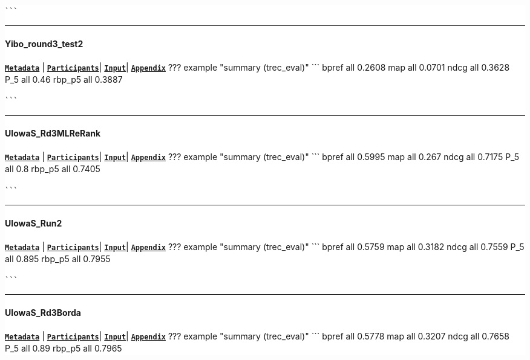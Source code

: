 	```
---
#### Yibo_round3_test2 
[**`Metadata`**](./runs.md#yibo_round3_test2) | [**`Participants`**](./participants.md#0_214_wyb)| [**`Input`**](https://ir.nist.gov/trec-covid/archive/round3/Yibo_round3_test2)| [**`Appendix`**](https://ir.nist.gov/trec-covid/archive/round3/Yibo_round3_test2.pdf)
??? example "summary (trec_eval)"
	```
	bpref		all	0.2608
	map			all	0.0701
	ndcg		all	0.3628
	P_5			all	0.46
	rbp_p5		all	0.3887

	```
---
#### UIowaS_Rd3MLReRank 
[**`Metadata`**](./runs.md#uiowas_rd3mlrerank) | [**`Participants`**](./participants.md#uiowas)| [**`Input`**](https://ir.nist.gov/trec-covid/archive/round3/UIowaS_Rd3MLReRank)| [**`Appendix`**](https://ir.nist.gov/trec-covid/archive/round3/UIowaS_Rd3MLReRank.pdf)
??? example "summary (trec_eval)"
	```
	bpref		all	0.5995
	map			all	0.267
	ndcg		all	0.7175
	P_5			all	0.8
	rbp_p5		all	0.7405

	```
---
#### UIowaS_Run2 
[**`Metadata`**](./runs.md#uiowas_run2) | [**`Participants`**](./participants.md#uiowas)| [**`Input`**](https://ir.nist.gov/trec-covid/archive/round3/UIowaS_Run2)| [**`Appendix`**](https://ir.nist.gov/trec-covid/archive/round3/UIowaS_Run2.pdf)
??? example "summary (trec_eval)"
	```
	bpref		all	0.5759
	map			all	0.3182
	ndcg		all	0.7559
	P_5			all	0.895
	rbp_p5		all	0.7955

	```
---
#### UIowaS_Rd3Borda 
[**`Metadata`**](./runs.md#uiowas_rd3borda) | [**`Participants`**](./participants.md#uiowas)| [**`Input`**](https://ir.nist.gov/trec-covid/archive/round3/UIowaS_Rd3Borda)| [**`Appendix`**](https://ir.nist.gov/trec-covid/archive/round3/UIowaS_Rd3Borda.pdf)
??? example "summary (trec_eval)"
	```
	bpref		all	0.5778
	map			all	0.3207
	ndcg		all	0.7658
	P_5			all	0.89
	rbp_p5		all	0.7965
